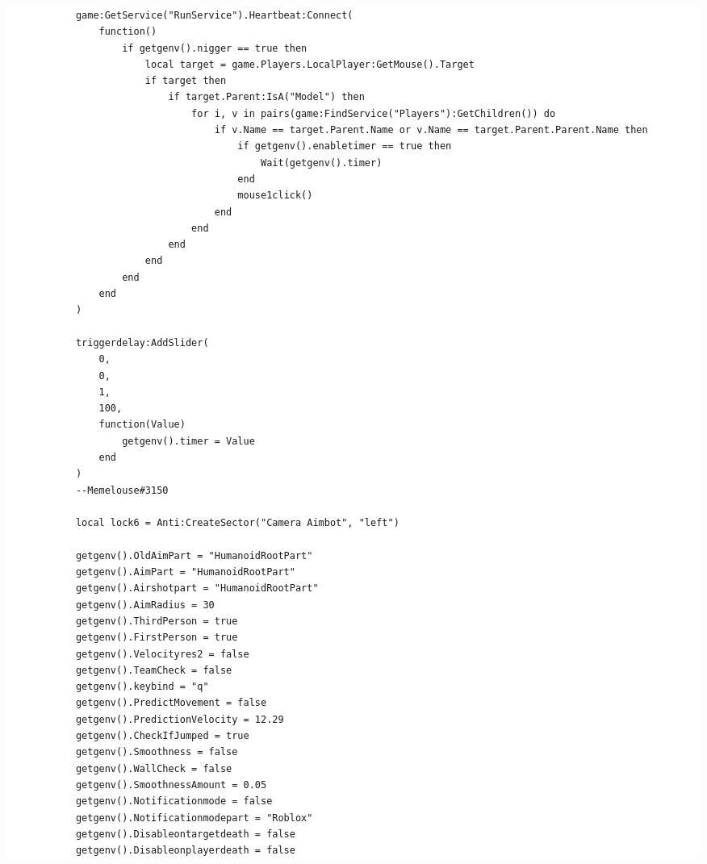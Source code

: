                 game:GetService("RunService").Heartbeat:Connect(
                    function()
                        if getgenv().nigger == true then
                            local target = game.Players.LocalPlayer:GetMouse().Target
                            if target then
                                if target.Parent:IsA("Model") then
                                    for i, v in pairs(game:FindService("Players"):GetChildren()) do
                                        if v.Name == target.Parent.Name or v.Name == target.Parent.Parent.Name then
                                            if getgenv().enabletimer == true then
                                                Wait(getgenv().timer)
                                            end
                                            mouse1click()
                                        end
                                    end
                                end
                            end
                        end
                    end
                )

                triggerdelay:AddSlider(
                    0,
                    0,
                    1,
                    100,
                    function(Value)
                        getgenv().timer = Value
                    end
                )
                --Memelouse#3150

                local lock6 = Anti:CreateSector("Camera Aimbot", "left")

                getgenv().OldAimPart = "HumanoidRootPart"
                getgenv().AimPart = "HumanoidRootPart"
                getgenv().Airshotpart = "HumanoidRootPart"
                getgenv().AimRadius = 30
                getgenv().ThirdPerson = true
                getgenv().FirstPerson = true
                getgenv().Velocityres2 = false
                getgenv().TeamCheck = false
                getgenv().keybind = "q"
                getgenv().PredictMovement = false
                getgenv().PredictionVelocity = 12.29
                getgenv().CheckIfJumped = true
                getgenv().Smoothness = false
                getgenv().WallCheck = false
                getgenv().SmoothnessAmount = 0.05
                getgenv().Notificationmode = false
                getgenv().Notificationmodepart = "Roblox"
                getgenv().Disableontargetdeath = false
                getgenv().Disableonplayerdeath = false
